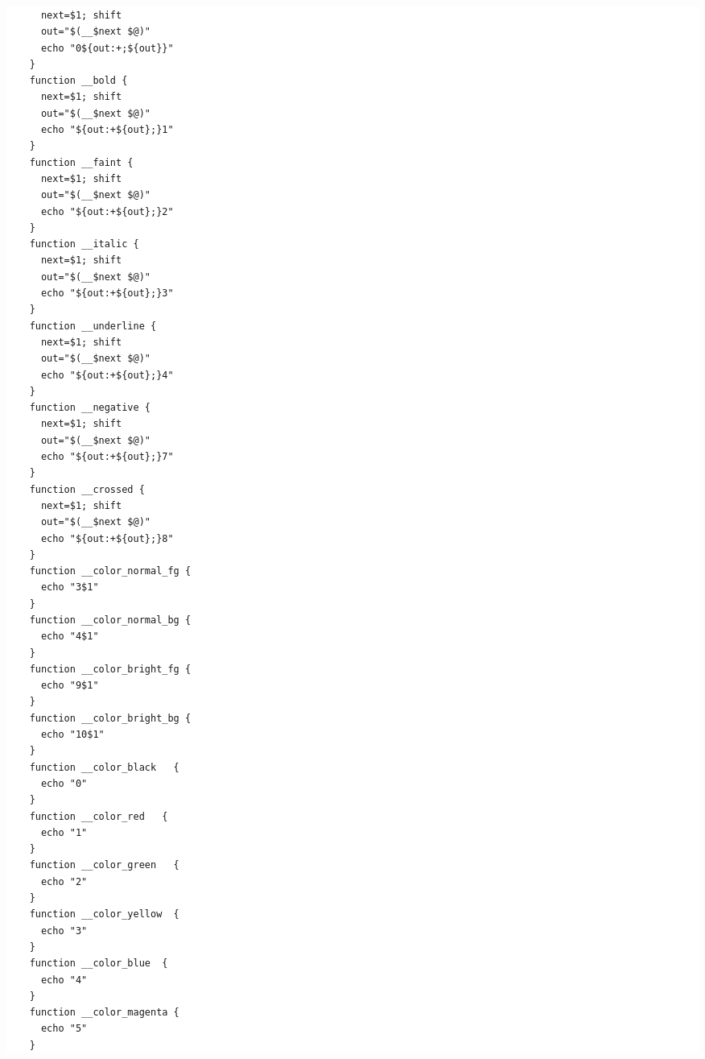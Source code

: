           next=$1; shift
          out="$(__$next $@)"
          echo "0${out:+;${out}}"
        }
        function __bold {
          next=$1; shift
          out="$(__$next $@)"
          echo "${out:+${out};}1"
        }
        function __faint {
          next=$1; shift
          out="$(__$next $@)"
          echo "${out:+${out};}2"
        }
        function __italic {
          next=$1; shift
          out="$(__$next $@)"
          echo "${out:+${out};}3"
        }
        function __underline {
          next=$1; shift
          out="$(__$next $@)"
          echo "${out:+${out};}4"
        }
        function __negative {
          next=$1; shift
          out="$(__$next $@)"
          echo "${out:+${out};}7"
        }
        function __crossed {
          next=$1; shift
          out="$(__$next $@)"
          echo "${out:+${out};}8"
        }
        function __color_normal_fg {
          echo "3$1"
        }
        function __color_normal_bg {
          echo "4$1"
        }
        function __color_bright_fg {
          echo "9$1"
        }
        function __color_bright_bg {
          echo "10$1"
        }
        function __color_black   {
          echo "0"
        }
        function __color_red   {
          echo "1"
        }
        function __color_green   {
          echo "2"
        }
        function __color_yellow  {
          echo "3"
        }
        function __color_blue  {
          echo "4"
        }
        function __color_magenta {
          echo "5"
        }
